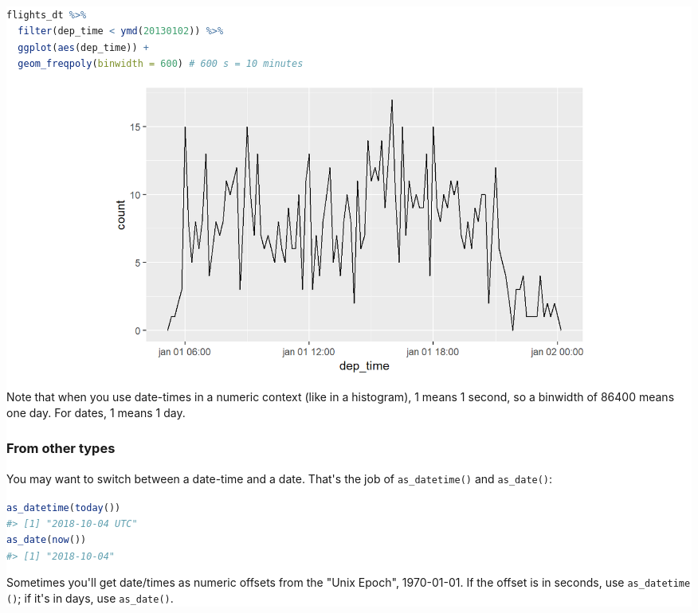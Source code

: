 
```r
flights_dt %>% 
  filter(dep_time < ymd(20130102)) %>% 
  ggplot(aes(dep_time)) + 
  geom_freqpoly(binwidth = 600) # 600 s = 10 minutes
```

<img src="datetimes_files/figure-html/unnamed-chunk-11-1.png" width="70%" style="display: block; margin: auto;" />

Note that when you use date-times in a numeric context (like in a histogram), 1 means 1 second, so a binwidth of 86400 means one day. For dates, 1 means 1 day.

### From other types

You may want to switch between a date-time and a date. That's the job of `as_datetime()` and `as_date()`:


```r
as_datetime(today())
#> [1] "2018-10-04 UTC"
as_date(now())
#> [1] "2018-10-04"
```

Sometimes you'll get date/times as numeric offsets from the "Unix Epoch", 1970-01-01. If the offset is in seconds, use `as_datetime()`; if it's in days, use `as_date()`.
